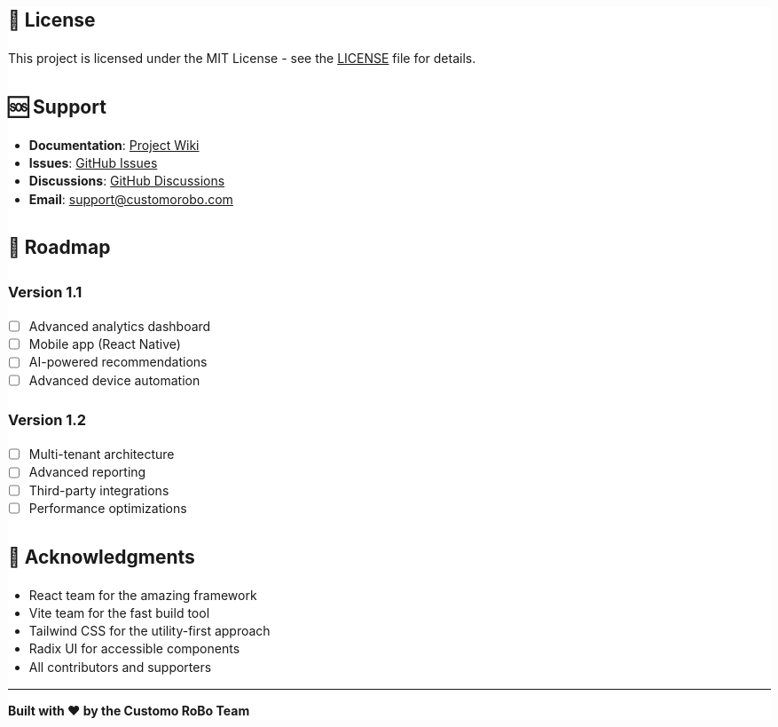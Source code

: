 ## 📝 License

This project is licensed under the MIT License - see the [LICENSE](LICENSE) file for details.

## 🆘 Support

- **Documentation**: [Project Wiki](https://github.com/your-username/customo-robotics-hub/wiki)
- **Issues**: [GitHub Issues](https://github.com/your-username/customo-robotics-hub/issues)
- **Discussions**: [GitHub Discussions](https://github.com/your-username/customo-robotics-hub/discussions)
- **Email**: support@customorobo.com

## 🎯 Roadmap

### Version 1.1
- [ ] Advanced analytics dashboard
- [ ] Mobile app (React Native)
- [ ] AI-powered recommendations
- [ ] Advanced device automation

### Version 1.2
- [ ] Multi-tenant architecture
- [ ] Advanced reporting
- [ ] Third-party integrations
- [ ] Performance optimizations

## 🙏 Acknowledgments

- React team for the amazing framework
- Vite team for the fast build tool
- Tailwind CSS for the utility-first approach
- Radix UI for accessible components
- All contributors and supporters

---

**Built with ❤️ by the Customo RoBo Team**
